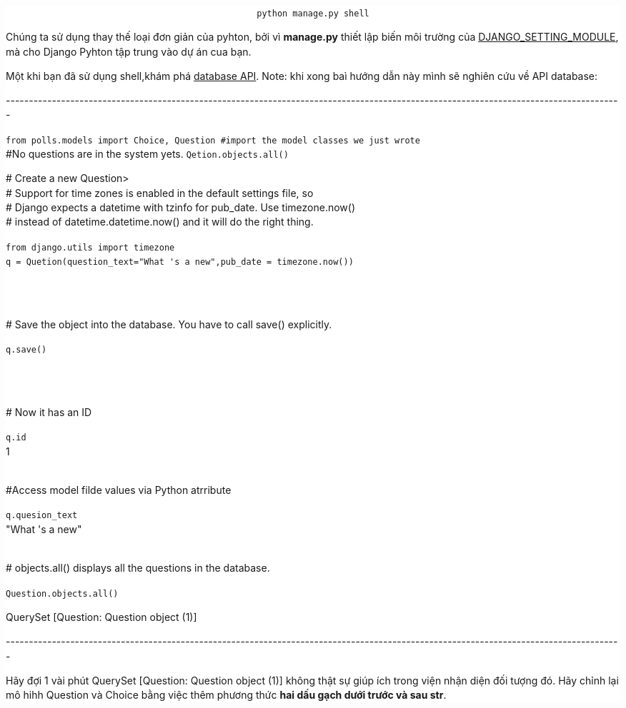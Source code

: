 <center><code>python manage.py shell</code></center>

Chúng ta sử dụng thay thế loại đơn giản của pyhton, bởi vì <b>manage.py</b> thiết lập biến môi trường của <a href = "https://docs.djangoproject.com/en/4.0/topics/settings/#envvar-DJANGO_SETTINGS_MODULE">DJANGO_SETTING_MODULE</a>, mà cho Django Pyhton tập trung vào dự án cua bạn.

Một khi bạn đã sử dụng shell,khám phá <a href = "https://docs.djangoproject.com/en/4.0/topics/db/queries/">database API</a>. Note: khi xong baì hướng dẫn này mình sẽ nghiên cứu về API database:
<p>--------------------------------------------------------------------------------------------------------------------------------------<br></p>
<code>from polls.models import Choice, Question #import the model classes we just wrote</code>
<br>#No questions are in the system yets.
<code>Qetion.objects.all()</code>
<QuerrySet []>
<br>
<p> # Create a new Question><br>
# Support for time zones is enabled in the default settings file, so<br>
# Django expects a datetime with tzinfo for pub_date. Use timezone.now()<br>
# instead of datetime.datetime.now() and it will do the right thing.</p>
<code>from django.utils import timezone<br>q = Quetion(question_text="What 's a new",pub_date = timezone.now())</code>

</br></br>
<p># Save the object into the database. You have to call save() explicitly.</p>
<code>q.save()</code>

<br><br>
<p># Now it has an ID</p>
<code>q.id </code><br>
1
<br><br>
<p>#Access model filde values via Python atrribute<br></p>
<code>q.quesion_text</code><br>
"What 's a new"
<br><br>
<p># objects.all() displays all the questions in the database.<br></p>
<code>Question.objects.all()</code><br>
<p> QuerySet [Question: Question object (1)]</p>
<p>--------------------------------------------------------------------------------------------------------------------------------------<br></p>


Hãy đợi 1 vài phút QuerySet [Question: Question object (1)] không thật sự giúp ích trong viện nhận diện đối tượng đó. Hãy chỉnh lại mô hihh Question và Choice bằng việc thêm phương thức <b>hai dấu gạch dưới trước và sau str</b>.
 